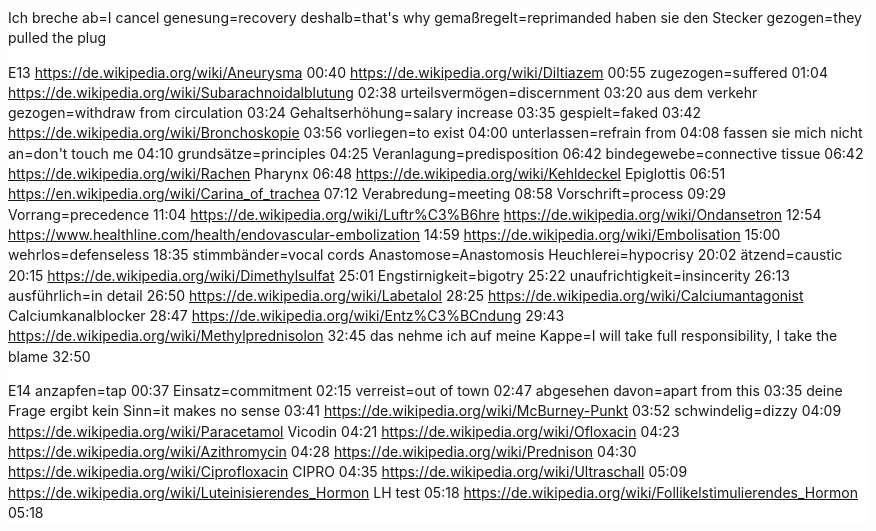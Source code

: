 Ich breche ab=I cancel
genesung=recovery
deshalb=that's why
gemaßregelt=reprimanded
haben sie den Stecker gezogen=they pulled the plug


E13
https://de.wikipedia.org/wiki/Aneurysma 00:40
https://de.wikipedia.org/wiki/Diltiazem 00:55
zugezogen=suffered 01:04
https://de.wikipedia.org/wiki/Subarachnoidalblutung 02:38
urteilsvermögen=discernment 03:20
aus dem verkehr gezogen=withdraw from circulation 03:24
Gehaltserhöhung=salary increase 03:35
gespielt=faked 03:42
https://de.wikipedia.org/wiki/Bronchoskopie 03:56
vorliegen=to exist 04:00
unterlassen=refrain from 04:08
fassen sie mich nicht an=don't touch me 04:10
grundsätze=principles 04:25
Veranlagung=predisposition 06:42
bindegewebe=connective tissue 06:42
https://de.wikipedia.org/wiki/Rachen Pharynx 06:48
https://de.wikipedia.org/wiki/Kehldeckel Epiglottis 06:51
https://en.wikipedia.org/wiki/Carina_of_trachea 07:12
Verabredung=meeting 08:58
Vorschrift=process 09:29
Vorrang=precedence 11:04
https://de.wikipedia.org/wiki/Luftr%C3%B6hre 
https://de.wikipedia.org/wiki/Ondansetron 12:54
https://www.healthline.com/health/endovascular-embolization 14:59
https://de.wikipedia.org/wiki/Embolisation 15:00
wehrlos=defenseless 18:35
stimmbänder=vocal cords
Anastomose=Anastomosis
Heuchlerei=hypocrisy 20:02
ätzend=caustic 20:15
https://de.wikipedia.org/wiki/Dimethylsulfat 25:01
Engstirnigkeit=bigotry 25:22
unaufrichtigkeit=insincerity 26:13
ausführlich=in detail 26:50
https://de.wikipedia.org/wiki/Labetalol 28:25
https://de.wikipedia.org/wiki/Calciumantagonist  Calciumkanalblocker  28:47
https://de.wikipedia.org/wiki/Entz%C3%BCndung 29:43
https://de.wikipedia.org/wiki/Methylprednisolon 32:45
das nehme ich auf meine Kappe=I will take full responsibility, I take the blame 32:50


E14
anzapfen=tap  00:37
Einsatz=commitment 02:15
verreist=out of town 02:47
abgesehen davon=apart from this 03:35
deine Frage ergibt kein Sinn=it makes no sense 03:41
https://de.wikipedia.org/wiki/McBurney-Punkt 03:52
schwindelig=dizzy 04:09
https://de.wikipedia.org/wiki/Paracetamol Vicodin 04:21
https://de.wikipedia.org/wiki/Ofloxacin 04:23
https://de.wikipedia.org/wiki/Azithromycin 04:28
https://de.wikipedia.org/wiki/Prednison 04:30
https://de.wikipedia.org/wiki/Ciprofloxacin CIPRO 04:35
https://de.wikipedia.org/wiki/Ultraschall 05:09
https://de.wikipedia.org/wiki/Luteinisierendes_Hormon LH test 05:18
https://de.wikipedia.org/wiki/Follikelstimulierendes_Hormon 05:18